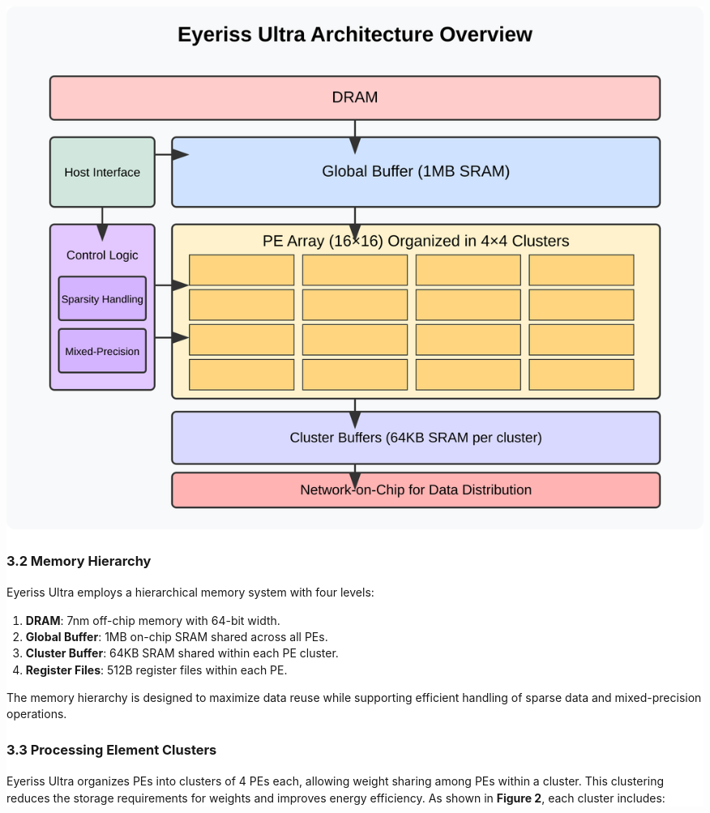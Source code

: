 ![Figure 1: Eyeriss Ultra Architecture Overview](../diagrams/figure1-eyeriss-ultra-architecture-overview.svg)

### 3.2 Memory Hierarchy

Eyeriss Ultra employs a hierarchical memory system with four levels:

1. **DRAM**: 7nm off-chip memory with 64-bit width.
2. **Global Buffer**: 1MB on-chip SRAM shared across all PEs.
3. **Cluster Buffer**: 64KB SRAM shared within each PE cluster.
4. **Register Files**: 512B register files within each PE.

The memory hierarchy is designed to maximize data reuse while supporting efficient handling of sparse data and mixed-precision operations.

### 3.3 Processing Element Clusters

Eyeriss Ultra organizes PEs into clusters of 4 PEs each, allowing weight sharing among PEs within a cluster. This clustering reduces the storage requirements for weights and improves energy efficiency. As shown in **Figure 2**, each cluster includes:

